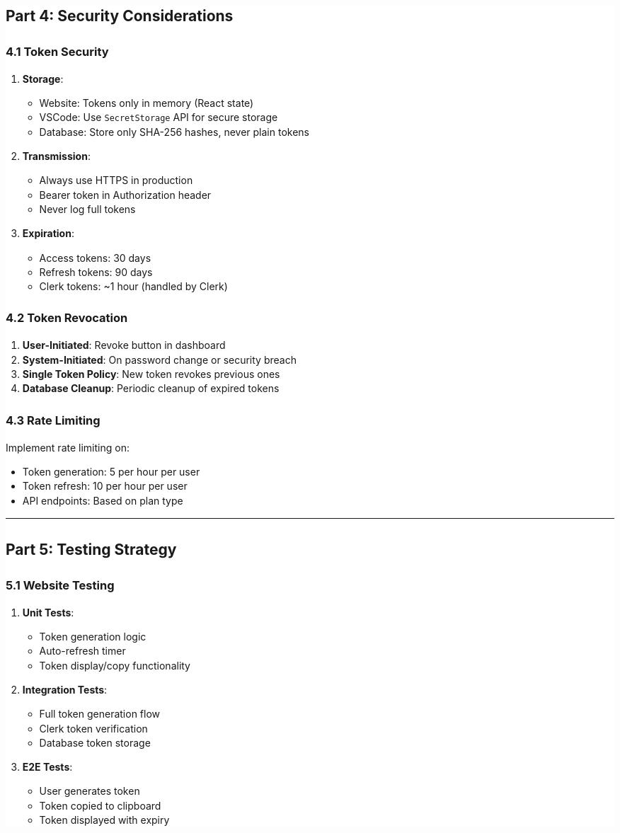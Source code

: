 
## Part 4: Security Considerations

### 4.1 Token Security

1. **Storage**:
   - Website: Tokens only in memory (React state)
   - VSCode: Use `SecretStorage` API for secure storage
   - Database: Store only SHA-256 hashes, never plain tokens

2. **Transmission**:
   - Always use HTTPS in production
   - Bearer token in Authorization header
   - Never log full tokens

3. **Expiration**:
   - Access tokens: 30 days
   - Refresh tokens: 90 days
   - Clerk tokens: ~1 hour (handled by Clerk)

### 4.2 Token Revocation

1. **User-Initiated**: Revoke button in dashboard
2. **System-Initiated**: On password change or security breach
3. **Single Token Policy**: New token revokes previous ones
4. **Database Cleanup**: Periodic cleanup of expired tokens

### 4.3 Rate Limiting

Implement rate limiting on:
- Token generation: 5 per hour per user
- Token refresh: 10 per hour per user
- API endpoints: Based on plan type

---

## Part 5: Testing Strategy

### 5.1 Website Testing

1. **Unit Tests**:
   - Token generation logic
   - Auto-refresh timer
   - Token display/copy functionality

2. **Integration Tests**:
   - Full token generation flow
   - Clerk token verification
   - Database token storage

3. **E2E Tests**:
   - User generates token
   - Token copied to clipboard
   - Token displayed with expiry
